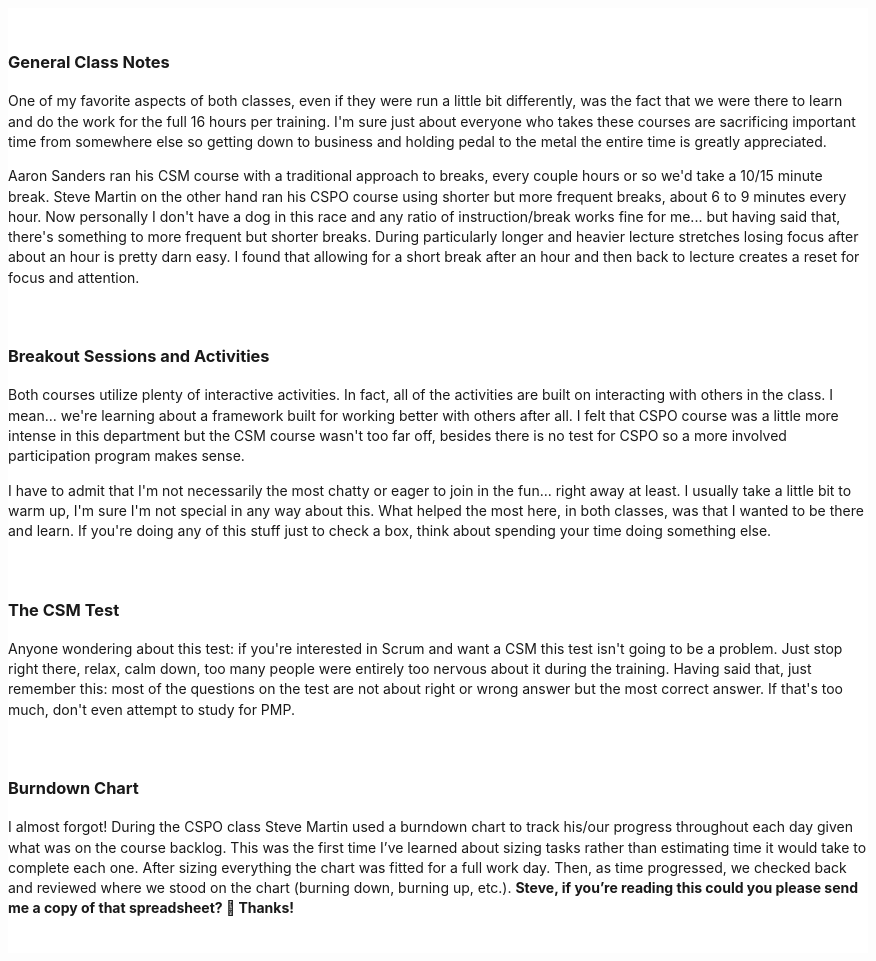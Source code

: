 <br>

### General Class Notes

One of my favorite aspects of both classes, even if they were run a little bit differently, was the fact that we were there to learn and do the work for the full 16 hours per training. I'm sure just about everyone who takes these courses are sacrificing important time from somewhere else so getting down to business and holding pedal to the metal the entire time is greatly appreciated. 

Aaron Sanders ran his CSM course with a traditional approach to breaks, every couple hours or so we'd take a 10/15 minute break. Steve Martin on the other hand ran his CSPO course using shorter but more frequent breaks, about 6 to 9 minutes every hour. Now personally I don't have a dog in this race and any ratio of instruction/break works fine for me... but having said that, there's something to more frequent but shorter breaks. During particularly longer and heavier lecture stretches losing focus after about an hour is pretty darn easy. I found that allowing for a short break after an hour and then back to lecture creates a reset for focus and attention. 

<br>

### Breakout Sessions and Activities 

Both courses utilize plenty of interactive activities. In fact, all of the activities are built on interacting with others in the class. I mean... we're learning about a framework built for working better with others after all. I felt that CSPO course was a little more intense in this department but the CSM course wasn't too far off, besides there is no test for CSPO so a more involved participation program makes sense. 

I have to admit that I'm not necessarily the most chatty or eager to join in the fun... right away at least. I usually take a little bit to warm up, I'm sure I'm not special in any way about this. What helped the most here, in both classes, was that I wanted to be there and learn. If you're doing any of this stuff just to check a box, think about spending your time doing something else. 

<br>

### The CSM Test

Anyone wondering about this test: if you're interested in Scrum and want a CSM this test isn't going to be a problem. Just stop right there, relax, calm down, too many people were entirely too nervous about it during the training. Having said that, just remember this: most of the questions on the test are not about right or wrong answer but the most correct answer. If that's too much, don't even attempt to study for PMP. 

<br>

### Burndown Chart

I almost forgot! During the CSPO class Steve Martin used a burndown chart to track his/our progress throughout each day given what was on the course backlog. This was the first time I’ve learned about sizing tasks rather than estimating time it would take to complete each one. After sizing everything the chart was fitted for a full work day. Then, as time progressed, we checked back and reviewed where we stood on the chart (burning down, burning up, etc.). **Steve, if you’re reading this could you please send me a copy of that spreadsheet? 🙏 Thanks!**

<br>
